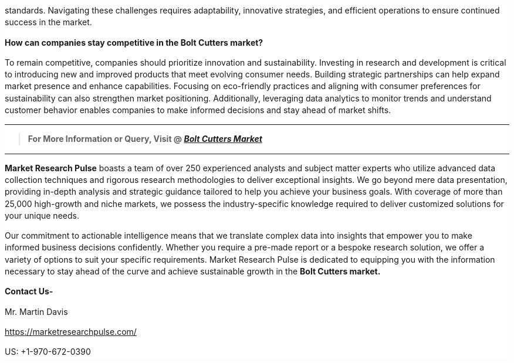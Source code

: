 standards. Navigating these challenges requires adaptability, innovative strategies, and efficient operations to ensure continued success in the market.</p><p><strong>How can companies stay competitive in the Bolt Cutters market?</strong></p><p>To remain competitive, companies should prioritize innovation and sustainability. Investing in research and development is critical to introducing new and improved products that meet evolving consumer needs. Building strategic partnerships can help expand market presence and enhance capabilities. Focusing on eco-friendly practices and aligning with consumer preferences for sustainability can also strengthen market positioning. Additionally, leveraging data analytics to monitor trends and understand customer behavior enables companies to make informed decisions and stay ahead of market shifts.</p><hr /><blockquote><p><strong>For More Information or Query, Visit @&nbsp;<em><a href="https://marketresearchpulse.com/report/73885/bolt-cutters-market?utm_source=Linkedin&utm_medium=0114">Bolt Cutters Market</a></em></strong></p></blockquote><hr /><p><strong>Market Research Pulse</strong> boasts a team of over 250 experienced analysts and subject matter experts who utilize advanced data collection techniques and rigorous research methodologies to deliver exceptional insights. We go beyond mere data presentation, providing in-depth analysis and strategic guidance tailored to help you achieve your business goals. With coverage of more than 25,000 high-growth and niche markets, we possess the industry-specific knowledge required to deliver customized solutions for your unique needs.</p><p>Our commitment to actionable intelligence means that we translate complex data into insights that empower you to make informed business decisions confidently. Whether you require a pre-made report or a bespoke research solution, we offer a variety of options to suit your specific requirements. Market Research Pulse is dedicated to equipping you with the information necessary to stay ahead of the curve and achieve sustainable growth in the <strong>Bolt Cutters market.</strong></p><p><strong>Contact Us-</strong></p><p>Mr. Martin Davis</p><p>https://marketresearchpulse.com/</p><p>US: +1-970-672-0390</p>
